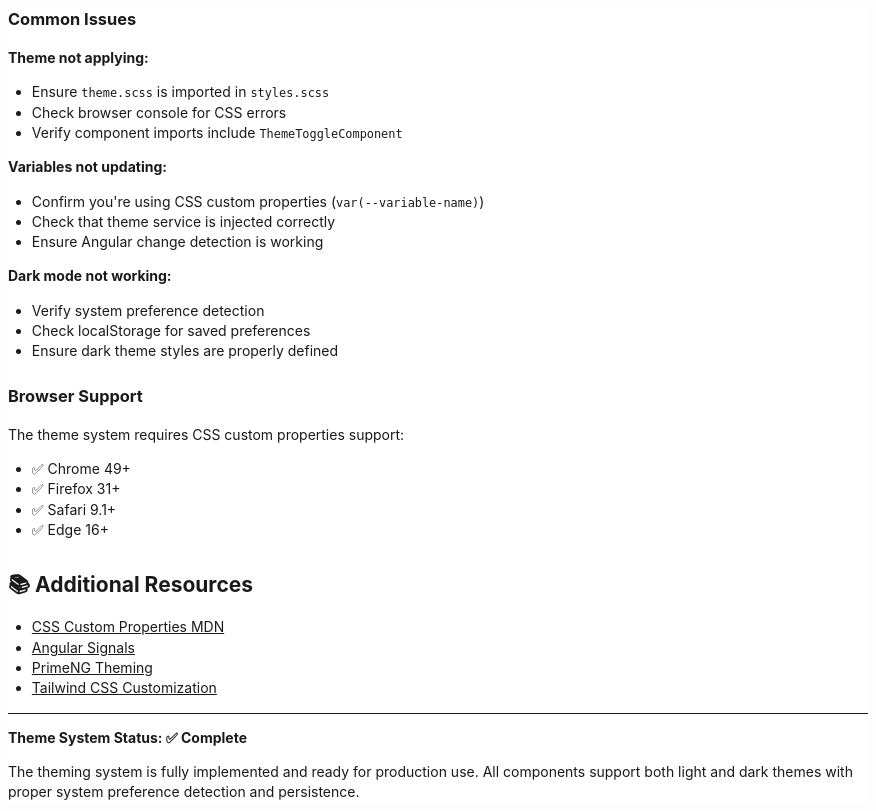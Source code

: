 ### Common Issues

**Theme not applying:**

- Ensure `theme.scss` is imported in `styles.scss`
- Check browser console for CSS errors
- Verify component imports include `ThemeToggleComponent`

**Variables not updating:**

- Confirm you're using CSS custom properties (`var(--variable-name)`)
- Check that theme service is injected correctly
- Ensure Angular change detection is working

**Dark mode not working:**

- Verify system preference detection
- Check localStorage for saved preferences
- Ensure dark theme styles are properly defined

### Browser Support

The theme system requires CSS custom properties support:

- ✅ Chrome 49+
- ✅ Firefox 31+
- ✅ Safari 9.1+
- ✅ Edge 16+

## 📚 Additional Resources

- [CSS Custom Properties MDN](https://developer.mozilla.org/en-US/docs/Web/CSS/Using_CSS_custom_properties)
- [Angular Signals](https://angular.io/guide/signals)
- [PrimeNG Theming](https://primeng.org/theming)
- [Tailwind CSS Customization](https://tailwindcss.com/docs/customizing-colors)

---

**Theme System Status: ✅ Complete**

The theming system is fully implemented and ready for production use. All components support both
light and dark themes with proper system preference detection and persistence.
